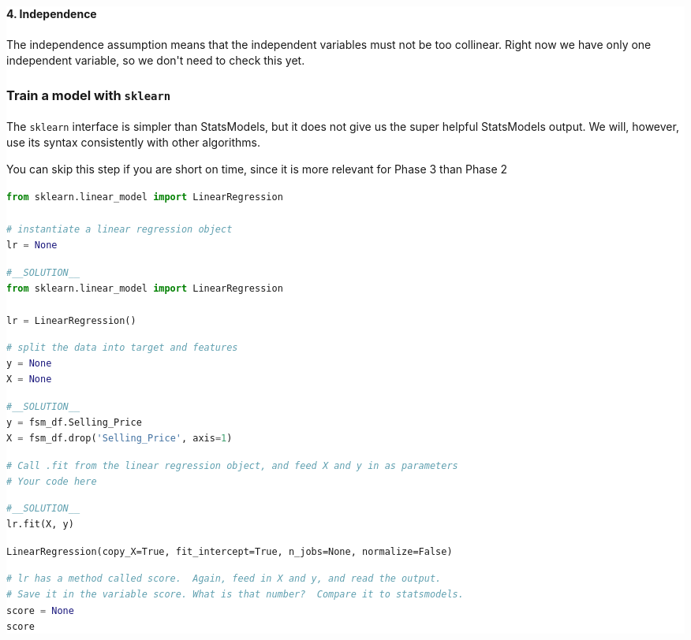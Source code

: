 #### 4. Independence

The independence assumption means that the independent variables must not be too collinear.  Right now we have only one independent variable, so we don't need to check this yet.

### Train a model with `sklearn`
The `sklearn` interface is simpler than StatsModels, but it does not give us the super helpful StatsModels output.  We will, however, use its syntax consistently with other algorithms.

You can skip this step if you are short on time, since it is more relevant for Phase 3 than Phase 2


```python
from sklearn.linear_model import LinearRegression

# instantiate a linear regression object 
lr = None
```


```python
#__SOLUTION__
from sklearn.linear_model import LinearRegression

lr = LinearRegression()
```


```python
# split the data into target and features
y = None
X = None
```


```python
#__SOLUTION__
y = fsm_df.Selling_Price
X = fsm_df.drop('Selling_Price', axis=1)
```


```python
# Call .fit from the linear regression object, and feed X and y in as parameters
# Your code here
```


```python
#__SOLUTION__
lr.fit(X, y)
```




    LinearRegression(copy_X=True, fit_intercept=True, n_jobs=None, normalize=False)




```python
# lr has a method called score.  Again, feed in X and y, and read the output. 
# Save it in the variable score. What is that number?  Compare it to statsmodels. 
score = None
score
```
